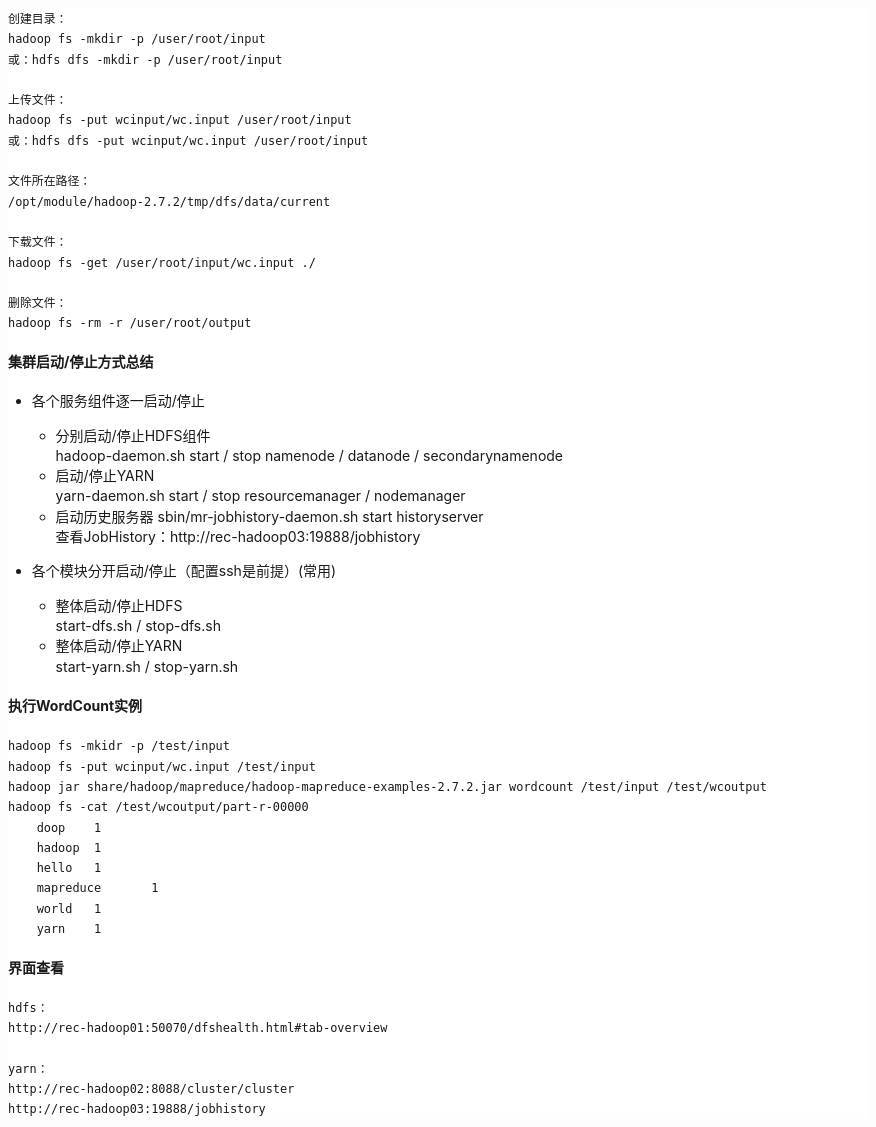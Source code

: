    创建目录：
    hadoop fs -mkdir -p /user/root/input
    或：hdfs dfs -mkdir -p /user/root/input
    
    上传文件：
    hadoop fs -put wcinput/wc.input /user/root/input
    或：hdfs dfs -put wcinput/wc.input /user/root/input

    文件所在路径：
    /opt/module/hadoop-2.7.2/tmp/dfs/data/current
    
    下载文件：
    hadoop fs -get /user/root/input/wc.input ./
    
    删除文件：
    hadoop fs -rm -r /user/root/output
    
    
#### 集群启动/停止方式总结  
   * 各个服务组件逐一启动/停止  
        * 分别启动/停止HDFS组件  
   		hadoop-daemon.sh  start / stop  namenode / datanode / secondarynamenode  
        * 启动/停止YARN  
   		yarn-daemon.sh  start / stop  resourcemanager / nodemanager  
   		* 启动历史服务器
        sbin/mr-jobhistory-daemon.sh start historyserver  
        查看JobHistory：http://rec-hadoop03:19888/jobhistory
   		
   * 各个模块分开启动/停止（配置ssh是前提）(常用)  
   	    * 整体启动/停止HDFS  
   		start-dfs.sh   /  stop-dfs.sh  
        * 整体启动/停止YARN  
   		start-yarn.sh  /  stop-yarn.sh  

#### 执行WordCount实例


    hadoop fs -mkidr -p /test/input
    hadoop fs -put wcinput/wc.input /test/input
    hadoop jar share/hadoop/mapreduce/hadoop-mapreduce-examples-2.7.2.jar wordcount /test/input /test/wcoutput
    hadoop fs -cat /test/wcoutput/part-r-00000
        doop    1
        hadoop  1
        hello   1
        mapreduce       1
        world   1
        yarn    1

#### 界面查看

    
    hdfs：
    http://rec-hadoop01:50070/dfshealth.html#tab-overview
    
    yarn：
    http://rec-hadoop02:8088/cluster/cluster
    http://rec-hadoop03:19888/jobhistory
